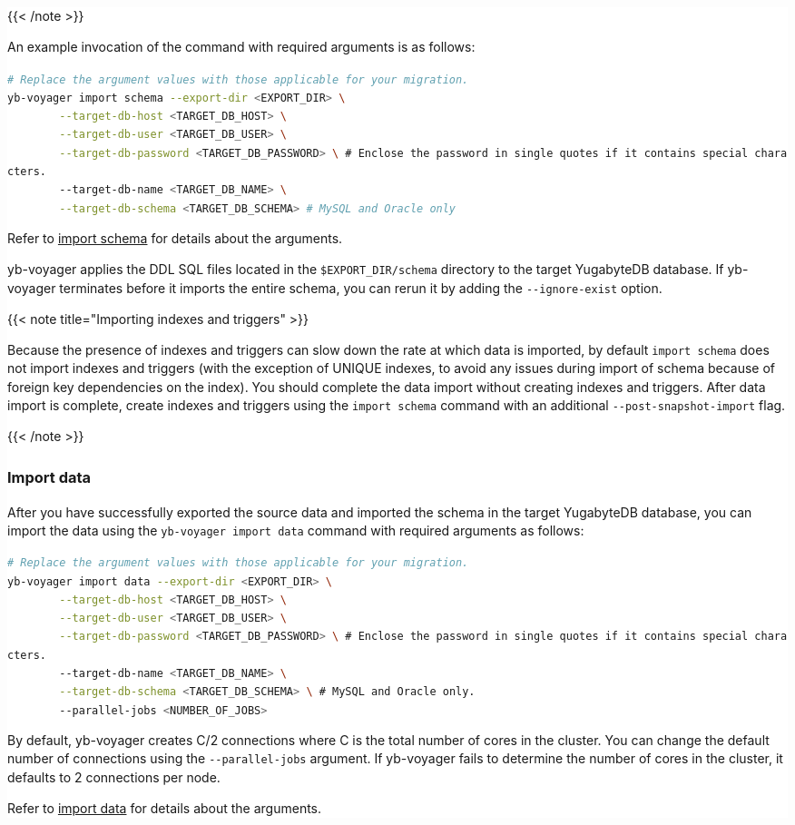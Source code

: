 {{< /note >}}

An example invocation of the command with required arguments is as follows:

```sh
# Replace the argument values with those applicable for your migration.
yb-voyager import schema --export-dir <EXPORT_DIR> \
        --target-db-host <TARGET_DB_HOST> \
        --target-db-user <TARGET_DB_USER> \
        --target-db-password <TARGET_DB_PASSWORD> \ # Enclose the password in single quotes if it contains special characters.
        --target-db-name <TARGET_DB_NAME> \
        --target-db-schema <TARGET_DB_SCHEMA> # MySQL and Oracle only
```

Refer to [import schema](../../reference/schema-migration/import-schema/) for details about the arguments.

yb-voyager applies the DDL SQL files located in the `$EXPORT_DIR/schema` directory to the target YugabyteDB database. If yb-voyager terminates before it imports the entire schema, you can rerun it by adding the `--ignore-exist` option.

{{< note title="Importing indexes and triggers" >}}

Because the presence of indexes and triggers can slow down the rate at which data is imported, by default `import schema` does not import indexes and triggers (with the exception of UNIQUE indexes, to avoid any issues during import of schema because of foreign key dependencies on the index). You should complete the data import without creating indexes and triggers. After data import is complete, create indexes and triggers using the `import schema` command with an additional `--post-snapshot-import` flag.

{{< /note >}}

### Import data

After you have successfully exported the source data and imported the schema in the target YugabyteDB database, you can import the data using the `yb-voyager import data` command with required arguments as follows:

```sh
# Replace the argument values with those applicable for your migration.
yb-voyager import data --export-dir <EXPORT_DIR> \
        --target-db-host <TARGET_DB_HOST> \
        --target-db-user <TARGET_DB_USER> \
        --target-db-password <TARGET_DB_PASSWORD> \ # Enclose the password in single quotes if it contains special characters.
        --target-db-name <TARGET_DB_NAME> \
        --target-db-schema <TARGET_DB_SCHEMA> \ # MySQL and Oracle only.
        --parallel-jobs <NUMBER_OF_JOBS>
```

By default, yb-voyager creates C/2 connections where C is the total number of cores in the cluster. You can change the default number of connections using the `--parallel-jobs` argument. If yb-voyager fails to determine the number of cores in the cluster, it defaults to 2 connections per node.

Refer to [import data](../../reference/data-migration/import-data/) for details about the arguments.
